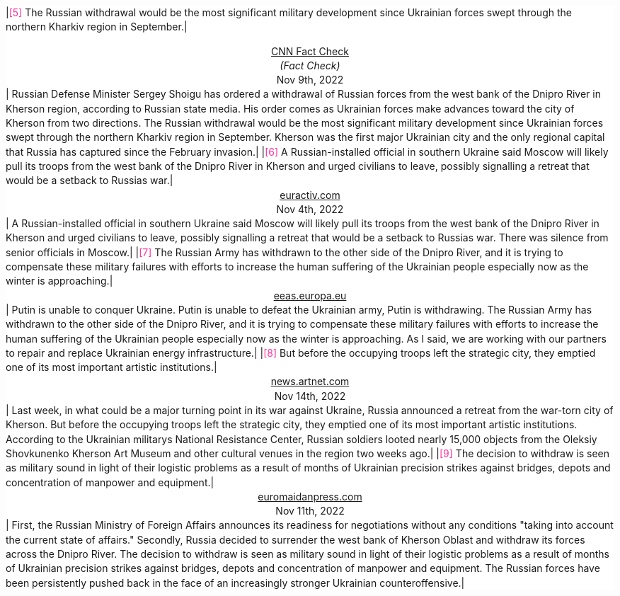|<font id="5" color=#FF3399>[5]</font> The Russian withdrawal would be the most significant military development since Ukrainian forces swept through the northern Kharkiv region in September.|<div style="display: flex; justify-content: center; align-items: center; flex-direction: column;"><a href="https://www.allsides.com/news-source/facts-first-cnn-media-bias" target="_blank"><ClientOnly><BiasChart bias="Left" /></ClientOnly></a><div><a href="https://www.cnn.com/europe/live-news/russia-ukraine-war-news-11-09-22/h_1a8a2db31049a52c8097c6cc94f5f4a6" target="_blank">CNN Fact Check</a></div><div>*(Fact Check)*</div><div>Nov 9th, 2022</div></div>| Russian Defense Minister Sergey Shoigu has ordered a withdrawal of Russian forces from the west bank of the Dnipro River in Kherson region, according to Russian state media. His order comes as Ukrainian forces make advances toward the city of Kherson from two directions. The Russian withdrawal would be the most significant military development since Ukrainian forces swept through the northern Kharkiv region in September. Kherson was the first major Ukrainian city and the only regional capital that Russia has captured since the February invasion.|
|<font id="6" color=#FF3399>[6]</font> A Russian-installed official in southern Ukraine said Moscow will likely pull its troops from the west bank of the Dnipro River in Kherson and urged civilians to leave, possibly signalling a retreat that would be a setback to Russias war.|<div style="display: flex; justify-content: center; align-items: center; flex-direction: column;"><a href="" target="_blank"><ClientOnly><BiasChart bias="N/A" /></ClientOnly></a><div><a href="https://www.euractiv.com/section/global-europe/news/russia-signals-retreat-from-kherson-west-bank-but-kyiv-fears-trap/" target="_blank">euractiv.com</a></div><div></div><div>Nov 4th, 2022</div></div>| A Russian-installed official in southern Ukraine said Moscow will likely pull its troops from the west bank of the Dnipro River in Kherson and urged civilians to leave, possibly signalling a retreat that would be a setback to Russias war. There was silence from senior officials in Moscow.|
|<font id="7" color=#FF3399>[7]</font> The Russian Army has withdrawn to the other side of the Dnipro River, and it is trying to compensate these military failures with efforts to increase the human suffering of the Ukrainian people especially now as the winter is approaching.|<div style="display: flex; justify-content: center; align-items: center; flex-direction: column;"><a href="" target="_blank"><ClientOnly><BiasChart bias="N/A" /></ClientOnly></a><div><a href="https://www.eeas.europa.eu/eeas/foreign-affairs-council-press-remarks-high-representative-josep-borrell-after-meeting-2_en" target="_blank">eeas.europa.eu</a></div><div></div><div></div></div>| Putin is unable to conquer Ukraine. Putin is unable to defeat the Ukrainian army, Putin is withdrawing. The Russian Army has withdrawn to the other side of the Dnipro River, and it is trying to compensate these military failures with efforts to increase the human suffering of the Ukrainian people especially now as the winter is approaching. As I said, we are working with our partners to repair and replace Ukrainian energy infrastructure.|
|<font id="8" color=#FF3399>[8]</font> But before the occupying troops left the strategic city, they emptied one of its most important artistic institutions.|<div style="display: flex; justify-content: center; align-items: center; flex-direction: column;"><a href="" target="_blank"><ClientOnly><BiasChart bias="N/A" /></ClientOnly></a><div><a href="https://news.artnet.com/news/russian-troops-loot-kherson-museum-2209777" target="_blank">news.artnet.com</a></div><div></div><div>Nov 14th, 2022</div></div>| Last week, in what could be a major turning point in its war against Ukraine, Russia announced a retreat from the war-torn city of Kherson. But before the occupying troops left the strategic city, they emptied one of its most important artistic institutions. According to the Ukrainian militarys National Resistance Center, Russian soldiers looted nearly 15,000 objects from the Oleksiy Shovkunenko Kherson Art Museum and other cultural venues in the region two weeks ago.|
|<font id="9" color=#FF3399>[9]</font> The decision to withdraw is seen as military sound in light of their logistic problems as a result of months of Ukrainian precision strikes against bridges, depots and concentration of manpower and equipment.|<div style="display: flex; justify-content: center; align-items: center; flex-direction: column;"><a href="" target="_blank"><ClientOnly><BiasChart bias="N/A" /></ClientOnly></a><div><a href="https://euromaidanpress.com/2022/11/11/now-is-not-the-time-for-russia-ukraine-peace-negotiations/" target="_blank">euromaidanpress.com</a></div><div></div><div>Nov 11th, 2022</div></div>| First, the Russian Ministry of Foreign Affairs announces its readiness for negotiations without any conditions "taking into account the current state of affairs." Secondly, Russia decided to surrender the west bank of Kherson Oblast and withdraw its forces across the Dnipro River. The decision to withdraw is seen as military sound in light of their logistic problems as a result of months of Ukrainian precision strikes against bridges, depots and concentration of manpower and equipment. The Russian forces have been persistently pushed back in the face of an increasingly stronger Ukrainian counteroffensive.|